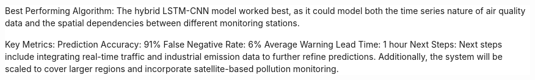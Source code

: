 Best Performing Algorithm:
The hybrid LSTM-CNN model worked best, as it could model both the time series nature of air quality data and the spatial dependencies between different monitoring stations.

Key Metrics:
Prediction Accuracy: 91%
False Negative Rate: 6%
Average Warning Lead Time: 1 hour
Next Steps:
Next steps include integrating real-time traffic and industrial emission data to further refine predictions. Additionally, the system will be scaled to cover larger regions and incorporate satellite-based pollution monitoring.
